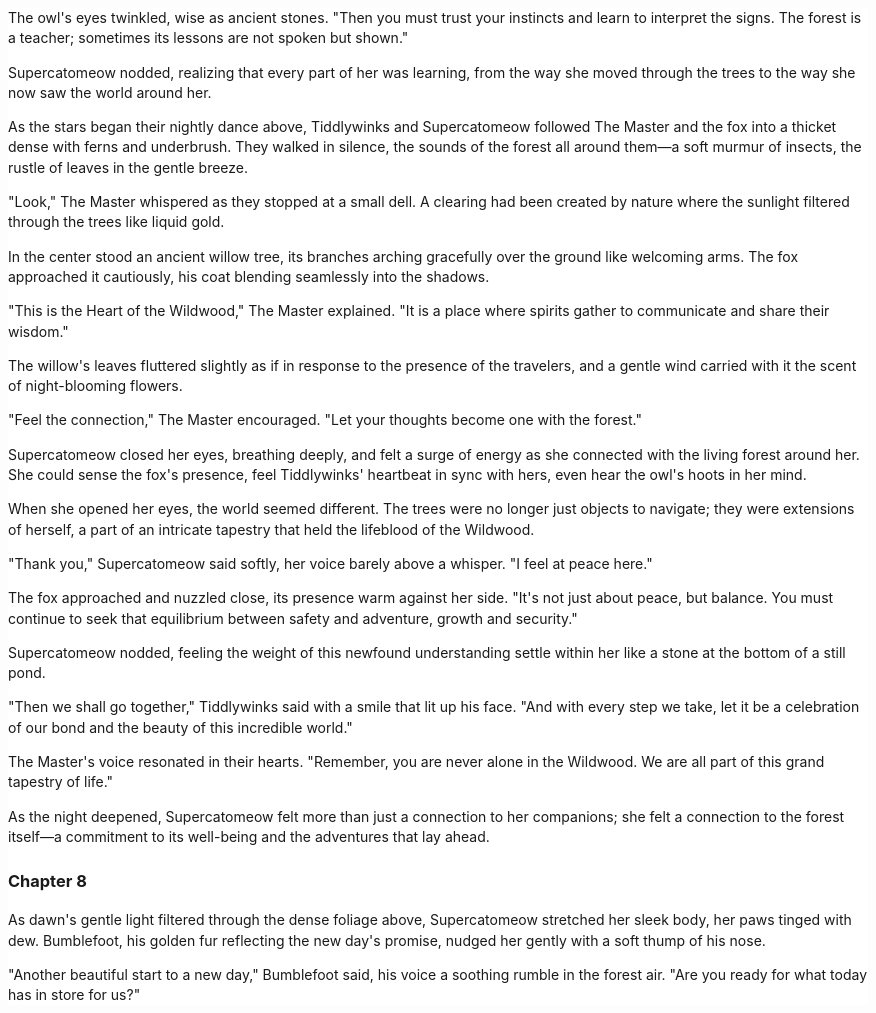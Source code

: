 The owl's eyes twinkled, wise as ancient stones. "Then you must trust your instincts and learn to interpret the signs. The forest is a teacher; sometimes its lessons are not spoken but shown."

Supercatomeow nodded, realizing that every part of her was learning, from the way she moved through the trees to the way she now saw the world around her.

As the stars began their nightly dance above, Tiddlywinks and Supercatomeow followed The Master and the fox into a thicket dense with ferns and underbrush. They walked in silence, the sounds of the forest all around them—a soft murmur of insects, the rustle of leaves in the gentle breeze.

"Look," The Master whispered as they stopped at a small dell. A clearing had been created by nature where the sunlight filtered through the trees like liquid gold.

In the center stood an ancient willow tree, its branches arching gracefully over the ground like welcoming arms. The fox approached it cautiously, his coat blending seamlessly into the shadows.

"This is the Heart of the Wildwood," The Master explained. "It is a place where spirits gather to communicate and share their wisdom."

The willow's leaves fluttered slightly as if in response to the presence of the travelers, and a gentle wind carried with it the scent of night-blooming flowers.

"Feel the connection," The Master encouraged. "Let your thoughts become one with the forest."

Supercatomeow closed her eyes, breathing deeply, and felt a surge of energy as she connected with the living forest around her. She could sense the fox's presence, feel Tiddlywinks' heartbeat in sync with hers, even hear the owl's hoots in her mind.

When she opened her eyes, the world seemed different. The trees were no longer just objects to navigate; they were extensions of herself, a part of an intricate tapestry that held the lifeblood of the Wildwood.

"Thank you," Supercatomeow said softly, her voice barely above a whisper. "I feel at peace here."

The fox approached and nuzzled close, its presence warm against her side. "It's not just about peace, but balance. You must continue to seek that equilibrium between safety and adventure, growth and security."

Supercatomeow nodded, feeling the weight of this newfound understanding settle within her like a stone at the bottom of a still pond.

"Then we shall go together," Tiddlywinks said with a smile that lit up his face. "And with every step we take, let it be a celebration of our bond and the beauty of this incredible world."

The Master's voice resonated in their hearts. "Remember, you are never alone in the Wildwood. We are all part of this grand tapestry of life."

As the night deepened, Supercatomeow felt more than just a connection to her companions; she felt a connection to the forest itself—a commitment to its well-being and the adventures that lay ahead.


### Chapter 8

As dawn's gentle light filtered through the dense foliage above, Supercatomeow stretched her sleek body, her paws tinged with dew. Bumblefoot, his golden fur reflecting the new day's promise, nudged her gently with a soft thump of his nose.

"Another beautiful start to a new day," Bumblefoot said, his voice a soothing rumble in the forest air. "Are you ready for what today has in store for us?"
